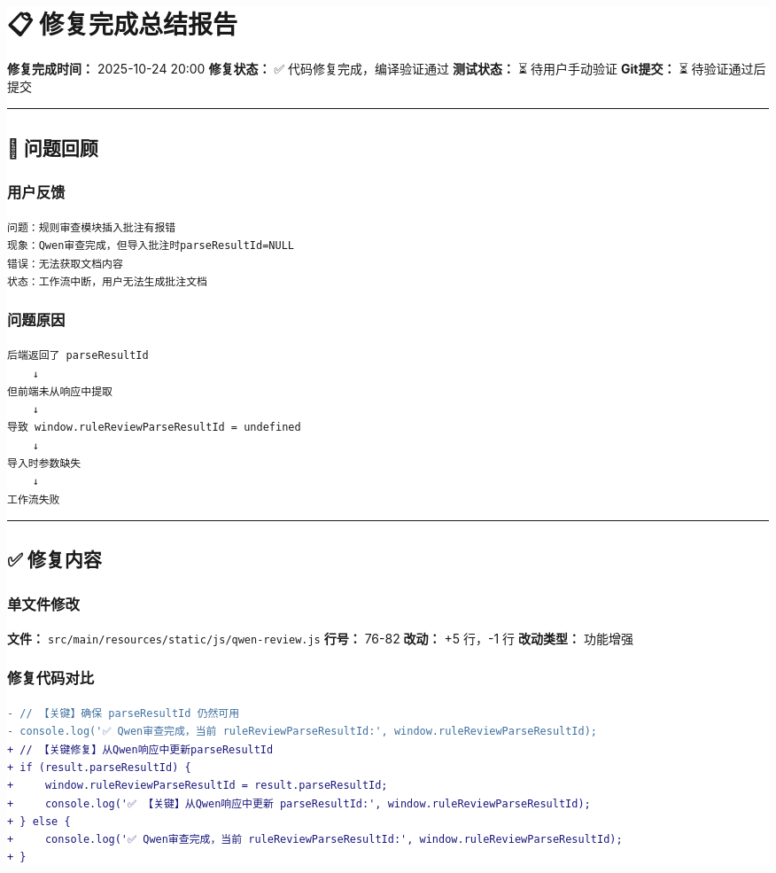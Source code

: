 # 📋 修复完成总结报告

**修复完成时间：** 2025-10-24 20:00
**修复状态：** ✅ 代码修复完成，编译验证通过
**测试状态：** ⏳ 待用户手动验证
**Git提交：** ⏳ 待验证通过后提交

---

## 🎯 问题回顾

### 用户反馈
```
问题：规则审查模块插入批注有报错
现象：Qwen审查完成，但导入批注时parseResultId=NULL
错误：无法获取文档内容
状态：工作流中断，用户无法生成批注文档
```

### 问题原因
```
后端返回了 parseResultId
    ↓
但前端未从响应中提取
    ↓
导致 window.ruleReviewParseResultId = undefined
    ↓
导入时参数缺失
    ↓
工作流失败
```

---

## ✅ 修复内容

### 单文件修改
**文件：** `src/main/resources/static/js/qwen-review.js`
**行号：** 76-82
**改动：** +5 行，-1 行
**改动类型：** 功能增强

### 修复代码对比

```diff
- // 【关键】确保 parseResultId 仍然可用
- console.log('✅ Qwen审查完成，当前 ruleReviewParseResultId:', window.ruleReviewParseResultId);
+ // 【关键修复】从Qwen响应中更新parseResultId
+ if (result.parseResultId) {
+     window.ruleReviewParseResultId = result.parseResultId;
+     console.log('✅ 【关键】从Qwen响应中更新 parseResultId:', window.ruleReviewParseResultId);
+ } else {
+     console.log('✅ Qwen审查完成，当前 ruleReviewParseResultId:', window.ruleReviewParseResultId);
+ }
```
